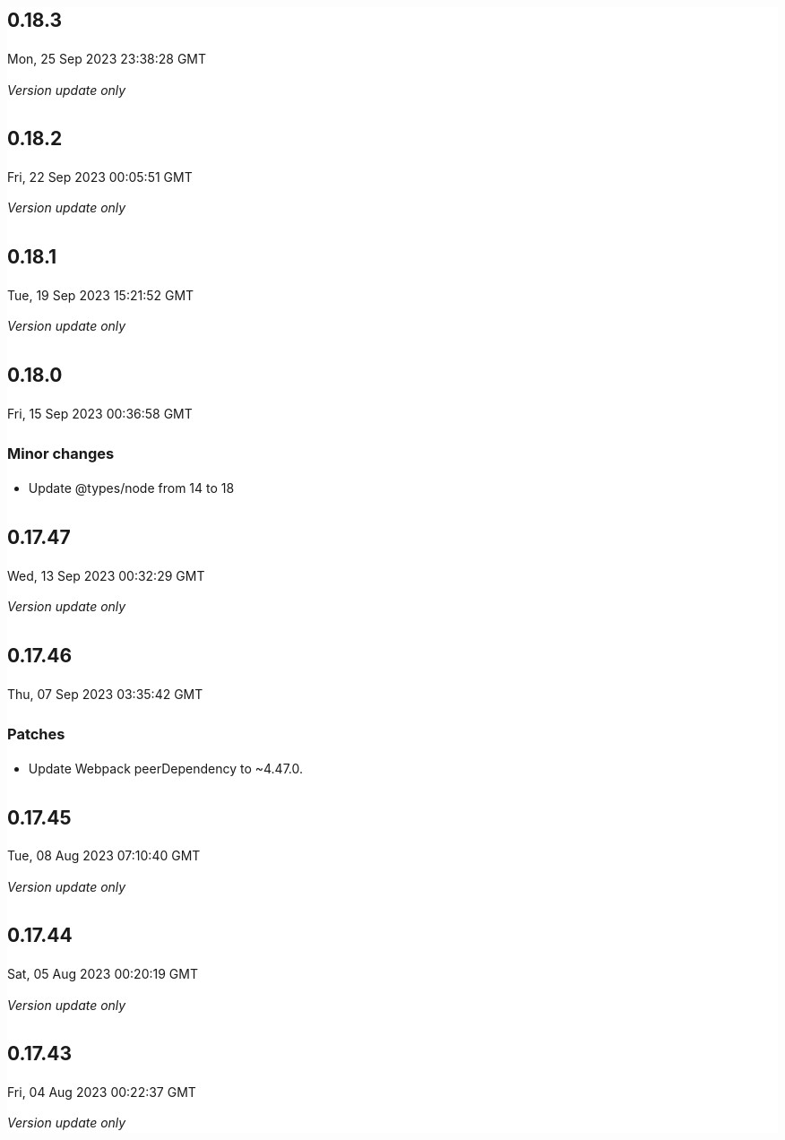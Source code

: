## 0.18.3
Mon, 25 Sep 2023 23:38:28 GMT

_Version update only_

## 0.18.2
Fri, 22 Sep 2023 00:05:51 GMT

_Version update only_

## 0.18.1
Tue, 19 Sep 2023 15:21:52 GMT

_Version update only_

## 0.18.0
Fri, 15 Sep 2023 00:36:58 GMT

### Minor changes

- Update @types/node from 14 to 18

## 0.17.47
Wed, 13 Sep 2023 00:32:29 GMT

_Version update only_

## 0.17.46
Thu, 07 Sep 2023 03:35:42 GMT

### Patches

- Update Webpack peerDependency to ~4.47.0.

## 0.17.45
Tue, 08 Aug 2023 07:10:40 GMT

_Version update only_

## 0.17.44
Sat, 05 Aug 2023 00:20:19 GMT

_Version update only_

## 0.17.43
Fri, 04 Aug 2023 00:22:37 GMT

_Version update only_
